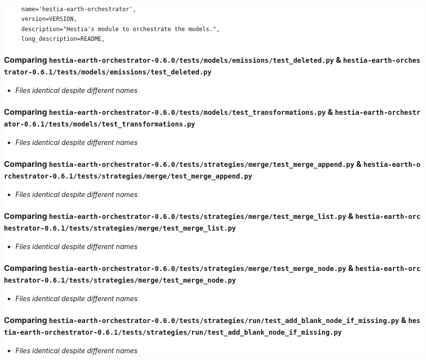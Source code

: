 ```diff
     name='hestia-earth-orchestrator',
     version=VERSION,
     description="Hestia's module to orchestrate the models.",
     long_description=README,
```

### Comparing `hestia-earth-orchestrator-0.6.0/tests/models/emissions/test_deleted.py` & `hestia-earth-orchestrator-0.6.1/tests/models/emissions/test_deleted.py`

 * *Files identical despite different names*

### Comparing `hestia-earth-orchestrator-0.6.0/tests/models/test_transformations.py` & `hestia-earth-orchestrator-0.6.1/tests/models/test_transformations.py`

 * *Files identical despite different names*

### Comparing `hestia-earth-orchestrator-0.6.0/tests/strategies/merge/test_merge_append.py` & `hestia-earth-orchestrator-0.6.1/tests/strategies/merge/test_merge_append.py`

 * *Files identical despite different names*

### Comparing `hestia-earth-orchestrator-0.6.0/tests/strategies/merge/test_merge_list.py` & `hestia-earth-orchestrator-0.6.1/tests/strategies/merge/test_merge_list.py`

 * *Files identical despite different names*

### Comparing `hestia-earth-orchestrator-0.6.0/tests/strategies/merge/test_merge_node.py` & `hestia-earth-orchestrator-0.6.1/tests/strategies/merge/test_merge_node.py`

 * *Files identical despite different names*

### Comparing `hestia-earth-orchestrator-0.6.0/tests/strategies/run/test_add_blank_node_if_missing.py` & `hestia-earth-orchestrator-0.6.1/tests/strategies/run/test_add_blank_node_if_missing.py`

 * *Files identical despite different names*

